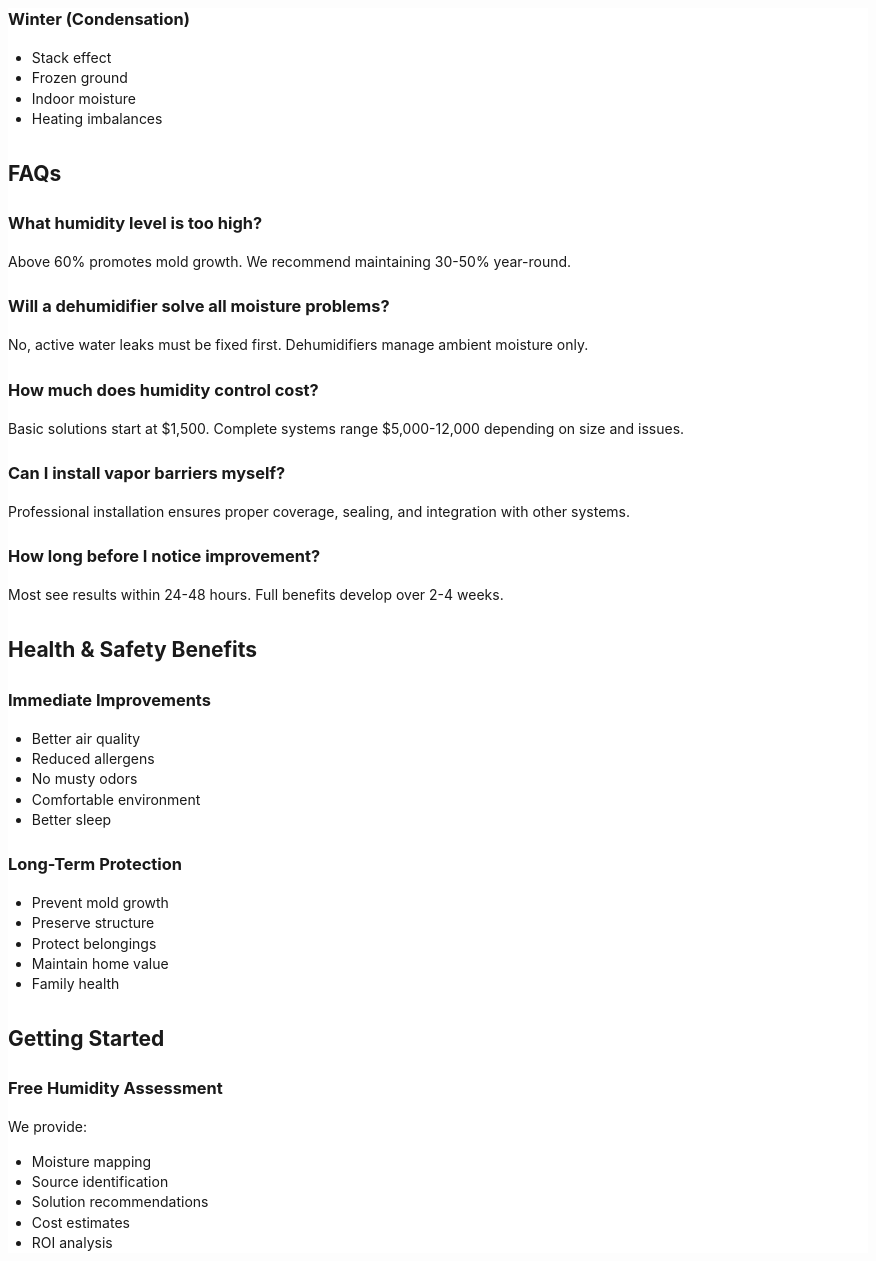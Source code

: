 ### Winter (Condensation)
- Stack effect
- Frozen ground
- Indoor moisture
- Heating imbalances

## FAQs

### What humidity level is too high?
Above 60% promotes mold growth. We recommend maintaining 30-50% year-round.

### Will a dehumidifier solve all moisture problems?
No, active water leaks must be fixed first. Dehumidifiers manage ambient moisture only.

### How much does humidity control cost?
Basic solutions start at $1,500. Complete systems range $5,000-12,000 depending on size and issues.

### Can I install vapor barriers myself?
Professional installation ensures proper coverage, sealing, and integration with other systems.

### How long before I notice improvement?
Most see results within 24-48 hours. Full benefits develop over 2-4 weeks.

## Health & Safety Benefits

### Immediate Improvements
- Better air quality
- Reduced allergens
- No musty odors
- Comfortable environment
- Better sleep

### Long-Term Protection
- Prevent mold growth
- Preserve structure
- Protect belongings
- Maintain home value
- Family health

## Getting Started

### Free Humidity Assessment
We provide:
- Moisture mapping
- Source identification
- Solution recommendations
- Cost estimates
- ROI analysis
